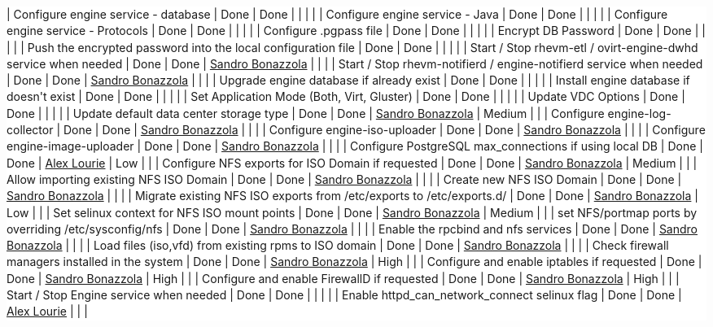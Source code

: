 | Configure engine service - database                                    | Done                    | Done                 |                                                      |          |             |
| Configure engine service - Java                                        | Done                    | Done                 |                                                      |          |             |
| Configure engine service - Protocols                                   | Done                    | Done                 |                                                      |          |             |
| Configure .pgpass file                                                 | Done                    | Done                 |                                                      |          |             |
| Encrypt DB Password                                                    | Done                    | Done                 |                                                      |          |             |
| Push the encrypted password into the local configuration file          | Done                    | Done                 |                                                      |          |             |
| Start / Stop rhevm-etl / ovirt-engine-dwhd service when needed         | Done                    | Done                 | [ Sandro Bonazzola](User:SandroBonazzola) |          |             |
| Start / Stop rhevm-notifierd / engine-notifierd service when needed    | Done                    | Done                 | [ Sandro Bonazzola](User:SandroBonazzola) |          |             |
| Upgrade engine database if already exist                               | Done                    | Done                 |                                                      |          |             |
| Install engine database if doesn't exist                               | Done                    | Done                 |                                                      |          |             |
| Set Application Mode (Both, Virt, Gluster)                             | Done                    | Done                 |                                                      |          |             |
| Update VDC Options                                                     | Done                    | Done                 |                                                      |          |             |
| Update default data center storage type                                | Done                    | Done                 | [ Sandro Bonazzola](User:SandroBonazzola) | Medium   |             |
| Configure engine-log-collector                                         | Done                    | Done                 | [ Sandro Bonazzola](User:SandroBonazzola) |          |             |
| Configure engine-iso-uploader                                          | Done                    | Done                 | [ Sandro Bonazzola](User:SandroBonazzola) |          |             |
| Configure engine-image-uploader                                        | Done                    | Done                 | [ Sandro Bonazzola](User:SandroBonazzola) |          |             |
| Configure PostgreSQL max_connections if using local DB                | Done                    | Done                 | [ Alex Lourie](User:AlexLourie)           | Low      |             |
| Configure NFS exports for ISO Domain if requested                      | Done                    | Done                 | [ Sandro Bonazzola](User:SandroBonazzola) | Medium   |             |
| Allow importing existing NFS ISO Domain                                | Done                    | Done                 | [ Sandro Bonazzola](User:SandroBonazzola) |          |             |
| Create new NFS ISO Domain                                              | Done                    | Done                 | [ Sandro Bonazzola](User:SandroBonazzola) |          |             |
| Migrate existing NFS ISO exports from /etc/exports to /etc/exports.d/  | Done                    | Done                 | [ Sandro Bonazzola](User:SandroBonazzola) | Low      |             |
| Set selinux context for NFS ISO mount points                           | Done                    | Done                 | [ Sandro Bonazzola](User:SandroBonazzola) | Medium   |             |
| set NFS/portmap ports by overriding /etc/sysconfig/nfs                 | Done                    | Done                 | [ Sandro Bonazzola](User:SandroBonazzola) |          |             |
| Enable the rpcbind and nfs services                                    | Done                    | Done                 | [ Sandro Bonazzola](User:SandroBonazzola) |          |             |
| Load files (iso,vfd) from existing rpms to ISO domain                  | Done                    | Done                 | [ Sandro Bonazzola](User:SandroBonazzola) |          |             |
| Check firewall managers installed in the system                        | Done                    | Done                 | [ Sandro Bonazzola](User:SandroBonazzola) | High     |             |
| Configure and enable iptables if requested                             | Done                    | Done                 | [ Sandro Bonazzola](User:SandroBonazzola) | High     |             |
| Configure and enable FirewallD if requested                            | Done                    | Done                 | [ Sandro Bonazzola](User:SandroBonazzola) | High     |             |
| Start / Stop Engine service when needed                                | Done                    | Done                 |                                                      |          |             |
| Enable httpd_can_network_connect selinux flag                       | Done                    | Done                 | [ Alex Lourie](User:Alourie)              |          |             |